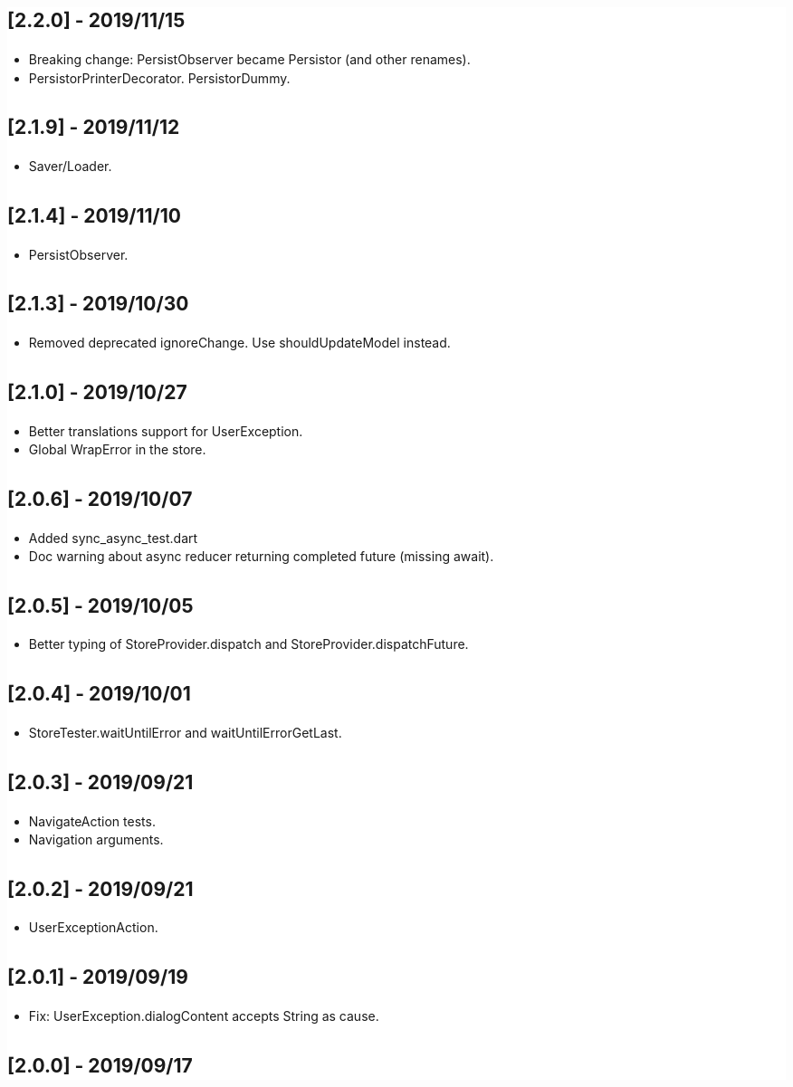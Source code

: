 ## [2.2.0] - 2019/11/15

* Breaking change: PersistObserver became Persistor (and other renames).
* PersistorPrinterDecorator. PersistorDummy.

## [2.1.9] - 2019/11/12

* Saver/Loader.

## [2.1.4] - 2019/11/10

* PersistObserver.

## [2.1.3] - 2019/10/30

* Removed deprecated ignoreChange. Use shouldUpdateModel instead.

## [2.1.0] - 2019/10/27

* Better translations support for UserException.
* Global WrapError in the store.

## [2.0.6] - 2019/10/07

* Added sync_async_test.dart
* Doc warning about async reducer returning completed future (missing await).

## [2.0.5] - 2019/10/05

* Better typing of StoreProvider.dispatch and StoreProvider.dispatchFuture.

## [2.0.4] - 2019/10/01

* StoreTester.waitUntilError and waitUntilErrorGetLast.

## [2.0.3] - 2019/09/21

* NavigateAction tests.
* Navigation arguments.

## [2.0.2] - 2019/09/21

* UserExceptionAction.

## [2.0.1] - 2019/09/19

* Fix: UserException.dialogContent accepts String as cause.

## [2.0.0] - 2019/09/17
